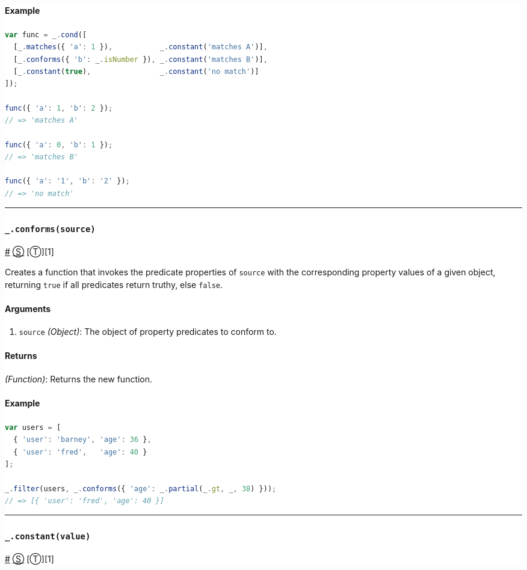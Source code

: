 #### Example
```js
var func = _.cond([
  [_.matches({ 'a': 1 }),           _.constant('matches A')],
  [_.conforms({ 'b': _.isNumber }), _.constant('matches B')],
  [_.constant(true),                _.constant('no match')]
]);

func({ 'a': 1, 'b': 2 });
// => 'matches A'

func({ 'a': 0, 'b': 1 });
// => 'matches B'

func({ 'a': '1', 'b': '2' });
// => 'no match'
```
* * *





### <a id="conforms"></a>`_.conforms(source)`
<a href="#conforms">#</a> [&#x24C8;](https://github.com/lodash/lodash/blob/master/lodash.js#L13205 "View in source") [&#x24C9;][1]

Creates a function that invokes the predicate properties of `source` with
the corresponding property values of a given object, returning `true` if
all predicates return truthy, else `false`.

#### Arguments
1. `source` *(Object)*: The object of property predicates to conform to.

#### Returns
*(Function)*:  Returns the new function.

#### Example
```js
var users = [
  { 'user': 'barney', 'age': 36 },
  { 'user': 'fred',   'age': 40 }
];

_.filter(users, _.conforms({ 'age': _.partial(_.gt, _, 38) }));
// => [{ 'user': 'fred', 'age': 40 }]
```
* * *





### <a id="constant"></a>`_.constant(value)`
<a href="#constant">#</a> [&#x24C8;](https://github.com/lodash/lodash/blob/master/lodash.js#L13225 "View in source") [&#x24C9;][1]
